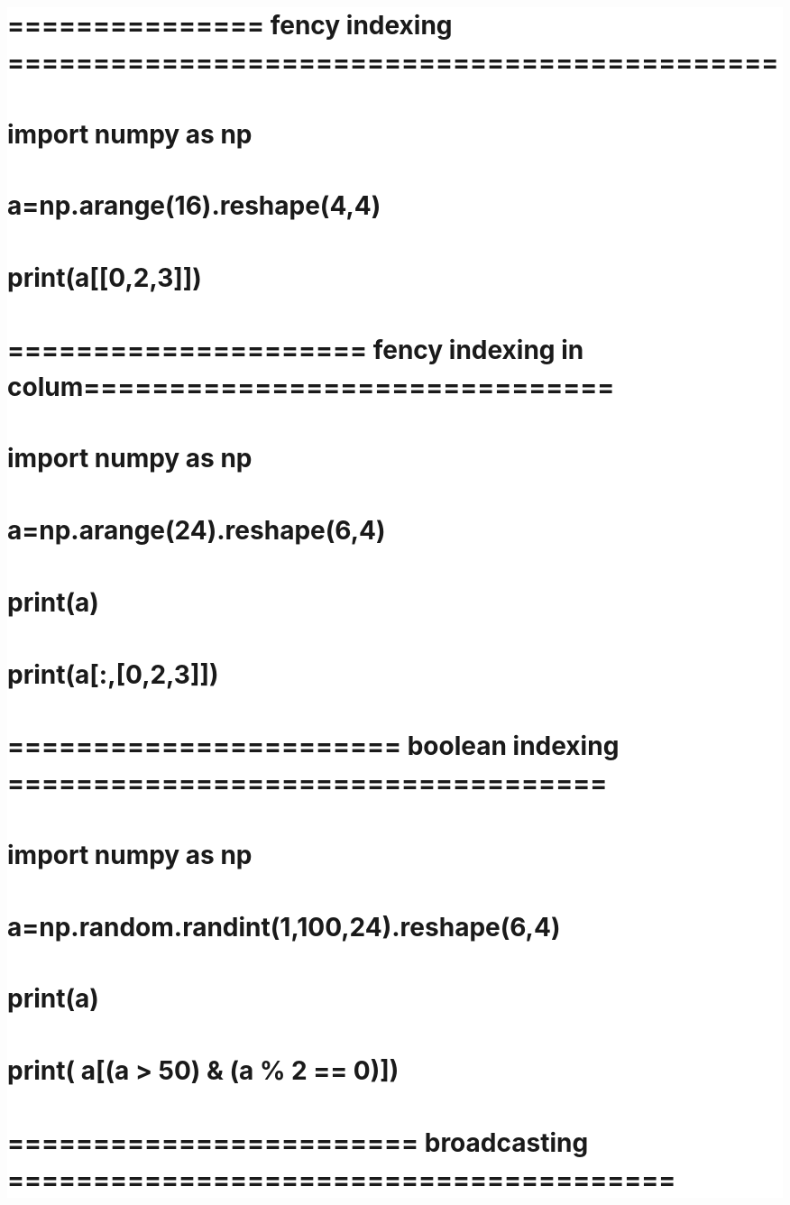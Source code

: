 

# ===============  fency  indexing  =============================================
#
# import numpy as np
# a=np.arange(16).reshape(4,4)
# print(a[[0,2,3]])


# =====================  fency indexing in colum===============================
#
# import numpy as np
# a=np.arange(24).reshape(6,4)
# print(a)
# print(a[:,[0,2,3]])



# =======================  boolean indexing ===================================
# import numpy as np
# a=np.random.randint(1,100,24).reshape(6,4)
# print(a)
# print( a[(a > 50) & (a % 2 == 0)])



# ========================    broadcasting  =======================================
